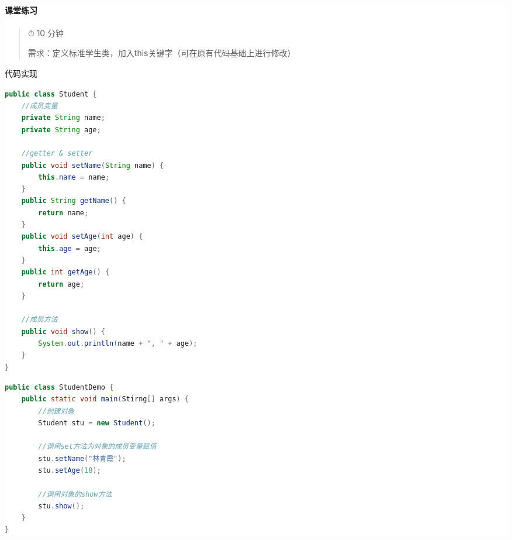

#### 课堂练习

> ⏱ 10 分钟
>
> 需求：定义标准学生类，加入this关键字（可在原有代码基础上进行修改）



代码实现

```java
public class Student {
    //成员变量
    private String name;
    private String age;
    
    //getter & setter
    public void setName(String name) {
        this.name = name;
    }
    public String getName() {
        return name;
    }
    public void setAge(int age) {
        this.age = age;
    }
    public int getAge() {
        return age;
    }
    
    //成员方法
    public void show() {
        System.out.println(name + ", " + age);
    }
}
```

```java
public class StudentDemo {
    public static void main(Stirng[] args) {
        //创建对象
        Student stu = new Student();
        
        //调用set方法为对象的成员变量赋值
        stu.setName("林青霞");
        stu.setAge(18);
        
        //调用对象的show方法
        stu.show();
    }
}
```

